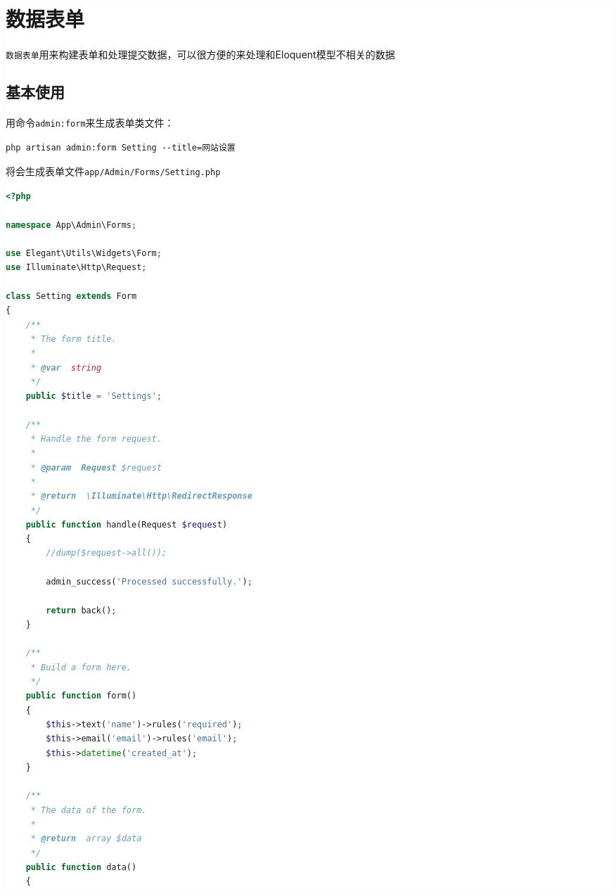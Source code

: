 # 数据表单

`数据表单`用来构建表单和处理提交数据，可以很方便的来处理和Eloquent模型不相关的数据

## 基本使用

用命令`admin:form`来生成表单类文件：

```shell
php artisan admin:form Setting --title=网站设置
```

将会生成表单文件`app/Admin/Forms/Setting.php`

```php
<?php

namespace App\Admin\Forms;

use Elegant\Utils\Widgets\Form;
use Illuminate\Http\Request;

class Setting extends Form
{
    /**
     * The form title.
     *
     * @var  string
     */
    public $title = 'Settings';

    /**
     * Handle the form request.
     *
     * @param  Request $request
     *
     * @return  \Illuminate\Http\RedirectResponse
     */
    public function handle(Request $request)
    {
        //dump($request->all());

        admin_success('Processed successfully.');

        return back();
    }

    /**
     * Build a form here.
     */
    public function form()
    {
        $this->text('name')->rules('required');
        $this->email('email')->rules('email');
        $this->datetime('created_at');
    }

    /**
     * The data of the form.
     *
     * @return  array $data
     */
    public function data()
    {
```